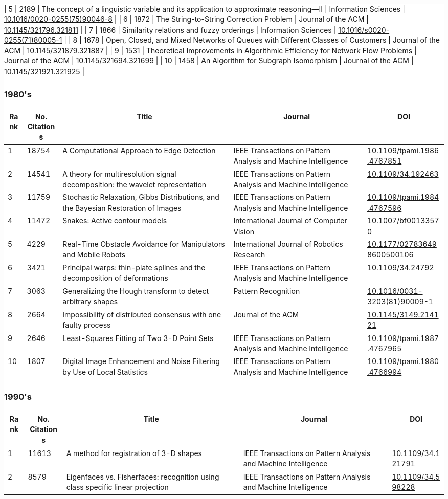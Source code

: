|      5 |            2189 | The concept of a linguistic variable and its application to approximate reasoning—II  | Information Sciences                                           | [10.1016/0020-0255(75)90046-8](https://doi.org/10.1016/0020-0255(75)90046-8)   |
|      6 |            1872 | The String-to-String Correction Problem                                               | Journal of the ACM                                             | [10.1145/321796.321811](https://doi.org/10.1145/321796.321811)                 |
|      7 |            1866 | Similarity relations and fuzzy orderings                                              | Information Sciences                                           | [10.1016/s0020-0255(71)80005-1](https://doi.org/10.1016/s0020-0255(71)80005-1) |
|      8 |            1678 | Open, Closed, and Mixed Networks of Queues with Different Classes of Customers        | Journal of the ACM                                             | [10.1145/321879.321887](https://doi.org/10.1145/321879.321887)                 |
|      9 |            1531 | Theoretical Improvements in Algorithmic Efficiency for Network Flow Problems          | Journal of the ACM                                             | [10.1145/321694.321699](https://doi.org/10.1145/321694.321699)                 |
|     10 |            1458 | An Algorithm for Subgraph Isomorphism                                                 | Journal of the ACM                                             | [10.1145/321921.321925](https://doi.org/10.1145/321921.321925)                 |

### 1980's

|   Rank |   No. Citations | Title                                                                              | Journal                                                        | DOI                                                                          |
|--------|-----------------|------------------------------------------------------------------------------------|----------------------------------------------------------------|------------------------------------------------------------------------------|
|      1 |           18754 | A Computational Approach to Edge Detection                                         | IEEE Transactions on Pattern Analysis and Machine Intelligence | [10.1109/tpami.1986.4767851](https://doi.org/10.1109/tpami.1986.4767851)     |
|      2 |           14541 | A theory for multiresolution signal decomposition: the wavelet representation      | IEEE Transactions on Pattern Analysis and Machine Intelligence | [10.1109/34.192463](https://doi.org/10.1109/34.192463)                       |
|      3 |           11759 | Stochastic Relaxation, Gibbs Distributions, and the Bayesian Restoration of Images | IEEE Transactions on Pattern Analysis and Machine Intelligence | [10.1109/tpami.1984.4767596](https://doi.org/10.1109/tpami.1984.4767596)     |
|      4 |           11472 | Snakes: Active contour models                                                      | International Journal of Computer Vision                       | [10.1007/bf00133570](https://doi.org/10.1007/bf00133570)                     |
|      5 |            4229 | Real-Time Obstacle Avoidance for Manipulators and Mobile Robots                    | International Journal of Robotics Research                     | [10.1177/027836498600500106](https://doi.org/10.1177/027836498600500106)     |
|      6 |            3421 | Principal warps: thin-plate splines and the decomposition of deformations          | IEEE Transactions on Pattern Analysis and Machine Intelligence | [10.1109/34.24792](https://doi.org/10.1109/34.24792)                         |
|      7 |            3063 | Generalizing the Hough transform to detect arbitrary shapes                        | Pattern Recognition                                            | [10.1016/0031-3203(81)90009-1](https://doi.org/10.1016/0031-3203(81)90009-1) |
|      8 |            2664 | Impossibility of distributed consensus with one faulty process                     | Journal of the ACM                                             | [10.1145/3149.214121](https://doi.org/10.1145/3149.214121)                   |
|      9 |            2646 | Least-Squares Fitting of Two 3-D Point Sets                                        | IEEE Transactions on Pattern Analysis and Machine Intelligence | [10.1109/tpami.1987.4767965](https://doi.org/10.1109/tpami.1987.4767965)     |
|     10 |            1807 | Digital Image Enhancement and Noise Filtering by Use of Local Statistics           | IEEE Transactions on Pattern Analysis and Machine Intelligence | [10.1109/tpami.1980.4766994](https://doi.org/10.1109/tpami.1980.4766994)     |

### 1990's

|   Rank |   No. Citations | Title                                                                                       | Journal                                                        | DOI                                                                            |
|--------|-----------------|---------------------------------------------------------------------------------------------|----------------------------------------------------------------|--------------------------------------------------------------------------------|
|      1 |           11613 | A method for registration of 3-D shapes                                                     | IEEE Transactions on Pattern Analysis and Machine Intelligence | [10.1109/34.121791](https://doi.org/10.1109/34.121791)                         |
|      2 |            8579 | Eigenfaces vs. Fisherfaces: recognition using class specific linear projection              | IEEE Transactions on Pattern Analysis and Machine Intelligence | [10.1109/34.598228](https://doi.org/10.1109/34.598228)                         |